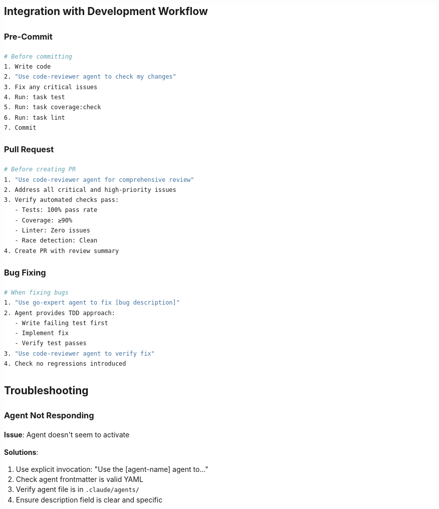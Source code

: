 ## Integration with Development Workflow

### Pre-Commit
```bash
# Before committing
1. Write code
2. "Use code-reviewer agent to check my changes"
3. Fix any critical issues
4. Run: task test
5. Run: task coverage:check
6. Run: task lint
7. Commit
```

### Pull Request
```bash
# Before creating PR
1. "Use code-reviewer agent for comprehensive review"
2. Address all critical and high-priority issues
3. Verify automated checks pass:
   - Tests: 100% pass rate
   - Coverage: ≥90%
   - Linter: Zero issues
   - Race detection: Clean
4. Create PR with review summary
```

### Bug Fixing
```bash
# When fixing bugs
1. "Use go-expert agent to fix [bug description]"
2. Agent provides TDD approach:
   - Write failing test first
   - Implement fix
   - Verify test passes
3. "Use code-reviewer agent to verify fix"
4. Check no regressions introduced
```

## Troubleshooting

### Agent Not Responding
**Issue**: Agent doesn't seem to activate

**Solutions**:
1. Use explicit invocation: "Use the [agent-name] agent to..."
2. Check agent frontmatter is valid YAML
3. Verify agent file is in `.claude/agents/`
4. Ensure description field is clear and specific
